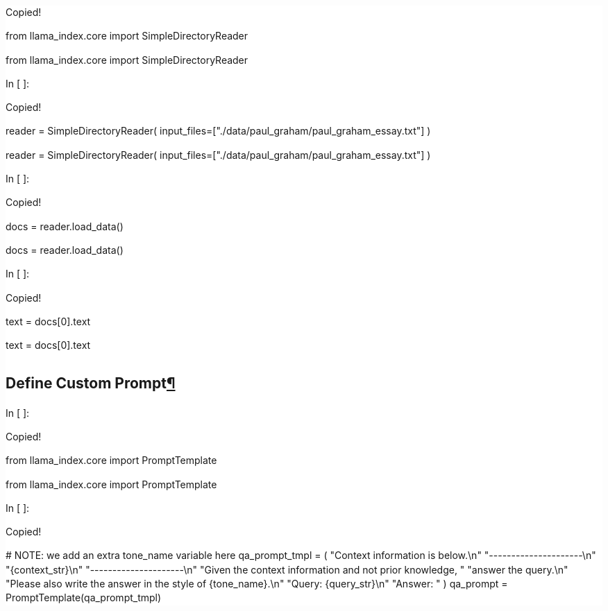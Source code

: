 Copied!

from llama\_index.core import SimpleDirectoryReader

from llama\_index.core import SimpleDirectoryReader

In \[ \]:

Copied!

reader \= SimpleDirectoryReader(
    input\_files\=\["./data/paul\_graham/paul\_graham\_essay.txt"\]
)

reader = SimpleDirectoryReader( input\_files=\["./data/paul\_graham/paul\_graham\_essay.txt"\] )

In \[ \]:

Copied!

docs \= reader.load\_data()

docs = reader.load\_data()

In \[ \]:

Copied!

text \= docs\[0\].text

text = docs\[0\].text

Define Custom Prompt[¶](https://docs.llamaindex.ai/en/stable/examples/response_synthesizers/custom_prompt_synthesizer/#define-custom-prompt)
--------------------------------------------------------------------------------------------------------------------------------------------

In \[ \]:

Copied!

from llama\_index.core import PromptTemplate

from llama\_index.core import PromptTemplate

In \[ \]:

Copied!

\# NOTE: we add an extra tone\_name variable here
qa\_prompt\_tmpl \= (
    "Context information is below.\\n"
    "---------------------\\n"
    "{context\_str}\\n"
    "---------------------\\n"
    "Given the context information and not prior knowledge, "
    "answer the query.\\n"
    "Please also write the answer in the style of {tone\_name}.\\n"
    "Query: {query\_str}\\n"
    "Answer: "
)
qa\_prompt \= PromptTemplate(qa\_prompt\_tmpl)
